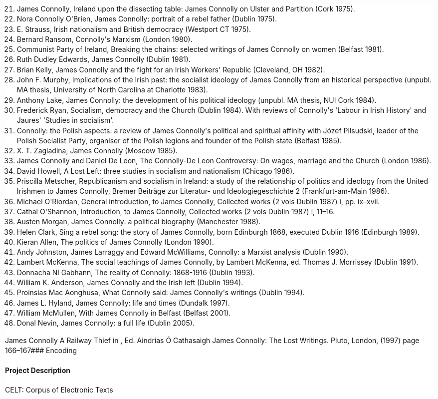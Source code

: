 21. James Connolly, Ireland upon the dissecting table: James Connolly on Ulster and Partition (Cork 1975).
22. Nora Connolly O'Brien, James Connolly: portrait of a rebel father (Dublin 1975).
23. E. Strauss, Irish nationalism and British democracy (Westport CT 1975).
24. Bernard Ransom, Connolly's Marxism (London 1980).
25. Communist Party of Ireland, Breaking the chains: selected writings of James Connolly on women (Belfast 1981).
26. Ruth Dudley Edwards, James Connolly (Dublin 1981).
27. Brian Kelly, James Connolly and the fight for an Irish Workers' Republic (Cleveland, OH 1982).
28. John F. Murphy, Implications of the Irish past: the socialist ideology of James Connolly from an historical perspective (unpubl. MA thesis, University of North Carolina at Charlotte 1983).
29. Anthony Lake, James Connolly: the development of his political ideology (unpubl. MA thesis, NUI Cork 1984).
30. Frederick Ryan, Socialism, democracy and the Church (Dublin 1984). With reviews of Connolly's 'Labour in Irish History' and Jaures' 'Studies in socialism'.
31. Connolly: the Polish aspects: a review of James Connolly's political and spiritual affinity with Józef Pilsudski, leader of the Polish Socialist Party, organiser of the Polish legions and founder of the Polish state (Belfast 1985).
32. X. T. Zagladina, James Connolly (Moscow 1985).
33. James Connolly and Daniel De Leon, The Connolly-De Leon Controversy: On wages, marriage and the Church (London 1986).
34. David Howell, A Lost Left: three studies in socialism and nationalism (Chicago 1986).
35. Priscilla Metscher, Republicanism and socialism in Ireland: a study of the relationship of politics and ideology from the United Irishmen to James Connolly, Bremer Beiträge zur Literatur- und Ideologiegeschichte 2 (Frankfurt-am-Main 1986).
36. Michael O'Riordan, General introduction, to James Connolly, Collected works (2 vols Dublin 1987) i, pp. ix–xvii.
37. Cathal O'Shannon, Introduction, to James Connolly, Collected works (2 vols Dublin 1987) i, 11–16.
38. Austen Morgan, James Connolly: a political biography (Manchester 1988).
39. Helen Clark, Sing a rebel song: the story of James Connolly, born Edinburgh 1868, executed Dublin 1916 (Edinburgh 1989).
40. Kieran Allen, The politics of James Connolly (London 1990).
41. Andy Johnston, James Larraggy and Edward McWilliams, Connolly: a Marxist analysis (Dublin 1990).
42. Lambert McKenna, The social teachings of James Connolly, by Lambert McKenna, ed. Thomas J. Morrissey (Dublin 1991).
43. Donnacha Ní Gabhann, The reality of Connolly: 1868-1916 (Dublin 1993).
44. William K. Anderson, James Connolly and the Irish left (Dublin 1994).
45. Proinsias Mac Aonghusa, What Connolly said: James Connolly's writings (Dublin 1994).
46. James L. Hyland, James Connolly: life and times (Dundalk 1997).
47. William McMullen, With James Connolly in Belfast (Belfast 2001).
48. Donal Nevin, James Connolly: a full life (Dublin 2005).

James Connolly A Railway Thief in , Ed. Aindrias Ó Cathasaigh James Connolly: The Lost Writings. Pluto, London, (1997) page 166–167### Encoding


#### Project Description


CELT: Corpus of Electronic Texts

